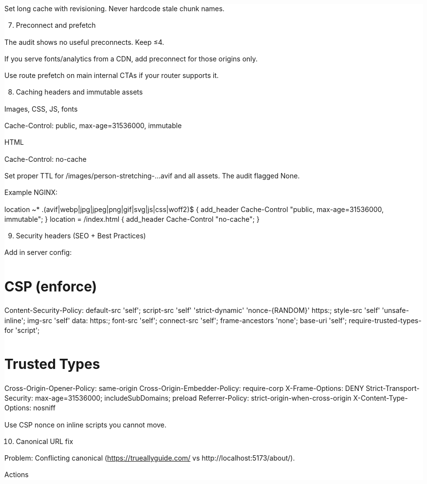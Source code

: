 Set long cache with revisioning. Never hardcode stale chunk names.

7) Preconnect and prefetch

The audit shows no useful preconnects. Keep ≤4.

<link rel="preconnect" href="https://trueallyguide.com" crossorigin>


If you serve fonts/analytics from a CDN, add preconnect for those origins only.

Use route prefetch on main internal CTAs if your router supports it.

8) Caching headers and immutable assets

Images, CSS, JS, fonts

Cache-Control: public, max-age=31536000, immutable


HTML

Cache-Control: no-cache


Set proper TTL for /images/person-stretching-…avif and all assets. The audit flagged None.

Example NGINX:

location ~* \.(avif|webp|jpg|jpeg|png|gif|svg|js|css|woff2)$ {
  add_header Cache-Control "public, max-age=31536000, immutable";
}
location = /index.html { add_header Cache-Control "no-cache"; }

9) Security headers (SEO + Best Practices)

Add in server config:

# CSP (enforce)
Content-Security-Policy: default-src 'self'; script-src 'self' 'strict-dynamic' 'nonce-{RANDOM}' https:; style-src 'self' 'unsafe-inline'; img-src 'self' data: https:; font-src 'self'; connect-src 'self'; frame-ancestors 'none'; base-uri 'self'; require-trusted-types-for 'script';

# Trusted Types
Cross-Origin-Opener-Policy: same-origin
Cross-Origin-Embedder-Policy: require-corp
X-Frame-Options: DENY
Strict-Transport-Security: max-age=31536000; includeSubDomains; preload
Referrer-Policy: strict-origin-when-cross-origin
X-Content-Type-Options: nosniff


Use CSP nonce on inline scripts you cannot move.

10) Canonical URL fix

Problem: Conflicting canonical (https://trueallyguide.com/ vs http://localhost:5173/about/).

Actions

